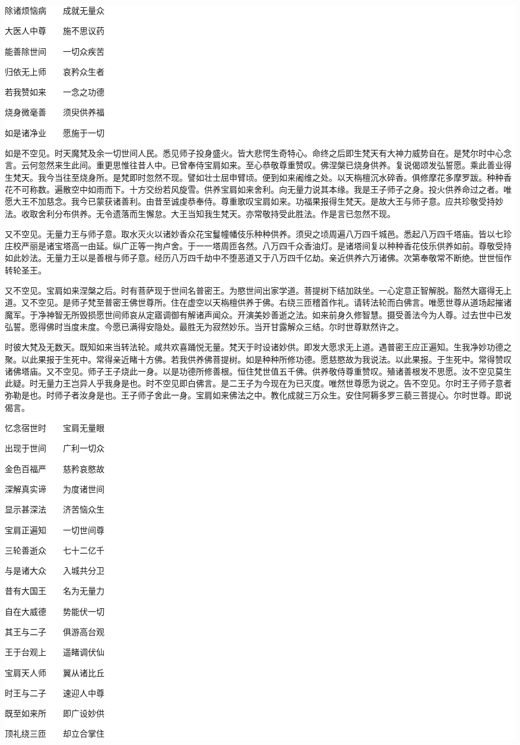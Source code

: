除诸烦恼病　　成就无量众  

大医人中尊　　施不思议药  

能善除世间　　一切众疾苦  

归依无上师　　哀矜众生者  

若我赞如来　　一念之功德  

烧身微毫善　　须臾供养福  

如是诸净业　　愿施于一切  

如是不空见。时天魔梵及余一切世间人民。悉见师子投身盛火。皆大悲愕生奇特心。命终之后即生梵天有大神力威势自在。是梵尔时中心念言。云何忽然来生此间。重更思惟往昔人中。已曾奉侍宝肩如来。至心恭敬尊重赞叹。佛涅槃已烧身供养。复说偈颂发弘誓愿。乘此善业得生梵天。我今当往至烧身所。是梵即时忽然不现。譬如壮士屈申臂顷。便到如来阇维之处。以天栴檀沉水碎香。俱修摩花多摩罗跋。种种香花不可称数。遍散空中如雨而下。十方交纷若风旋雪。供养宝肩如来舍利。向无量力说其本缘。我是王子师子之身。投火供养命过之者。唯愿大王不加慈念。我今已蒙获诸善利。由昔至诚虔恭奉侍。尊重歌叹宝肩如来。功福果报得生梵天。是故大王与师子意。应共珍敬受持妙法。收取舍利分布供养。无令遗落而生懈怠。大王当知我生梵天。亦常敬持受此胜法。作是言已忽然不现。  

又不空见。无量力王与师子意。取水灭火以诸妙香众花宝鬘幢幡伎乐种种供养。须臾之顷周遍八万四千城邑。悉起八万四千塔庙。皆以七珍庄校严丽是诸宝塔高一由延。纵广正等一拘卢舍。于一一塔周匝各然。八万四千众香油灯。是诸塔间复以种种香花伎乐供养如前。尊敬受持如此妙法。无量力王以是善根与师子意。经历八万四千劫中不堕恶道又于八万四千亿劫。亲近供养六万诸佛。次第奉敬常不断绝。世世恒作转轮圣王。  

又不空见。宝肩如来涅槃之后。时有菩萨现于世间名普密王。为愍世间出家学道。菩提树下结加趺坐。一心定意正智解脱。豁然大寤得无上道。又不空见。是师子梵至普密王佛世尊所。住在虚空以天栴檀供养于佛。右绕三匝稽首作礼。请转法轮而白佛言。唯愿世尊从道场起摧诸魔军。于净神智无所毁损愿世间师哀从定寤调御有解诸声闻众。开演美妙善逝之法。如来前身久修智慧。摄受善法今为人尊。过去世中已发弘誓。愿得佛时当度未度。今愿已满得安隐处。最胜无为寂然妙乐。当开甘露解众三结。尔时世尊默然许之。  

时彼大梵及无数天。既知如来当转法轮。咸共欢喜踊悦无量。梵天于时设诸妙供。即发大愿求无上道。遇普密王应正遍知。生我净妙功德之聚。以此果报于生死中。常得亲近睹十方佛。若我供养佛菩提树。如是种种所修功德。愿慈愍故为我说法。以此果报。于生死中。常得赞叹诸佛塔庙。又不空见。师子王子烧此一身。以是功德所修善根。恒住梵世值五千佛。供养敬侍尊重赞叹。殖诸善根发不思愿。汝不空见莫生此疑。时无量力王岂异人乎我身是也。时不空见即白佛言。是二王子为今现在为已灭度。唯然世尊愿为说之。告不空见。尔时王子师子意者弥勒是也。时师子者汝身是也。王子师子舍此一身。宝肩如来佛法之中。教化成就三万众生。安住阿耨多罗三藐三菩提心。尔时世尊。即说偈言。  

忆念宿世时　　宝肩无量眼  

出现于世间　　广利一切众  

金色百福严　　慈矜哀愍故  

深解真实谛　　为度诸世间  

显示甚深法　　济苦恼众生  

宝肩正遍知　　一切世间尊  

三轮善逝众　　七十二亿千  

与是诸大众　　入城共分卫  

昔有大国王　　名为无量力  

自在大威德　　势能伏一切  

其王与二子　　俱游高台观  

王于台观上　　遥睹调伏仙  

宝肩天人师　　翼从诸比丘  

时王与二子　　速迎人中尊  

既至如来所　　即广设妙供  

顶礼绕三匝　　却立合掌住  
